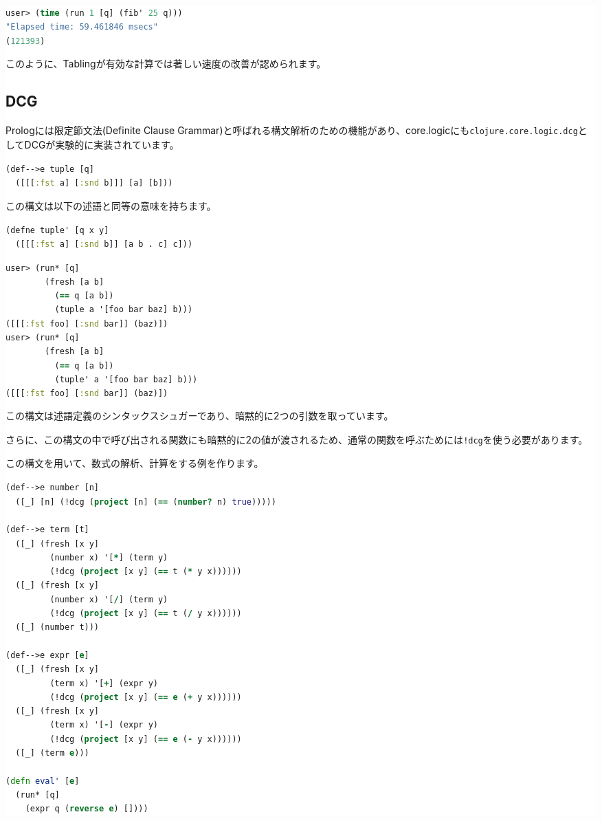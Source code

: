 ```clojure
user> (time (run 1 [q] (fib' 25 q)))
"Elapsed time: 59.461846 msecs"
(121393)
```

このように、Tablingが有効な計算では著しい速度の改善が認められます。

## DCG

Prologには限定節文法(Definite Clause Grammar)と呼ばれる構文解析のための機能があり、core.logicにも`clojure.core.logic.dcg`としてDCGが実験的に実装されています。

```clojure
(def-->e tuple [q]
  ([[[:fst a] [:snd b]]] [a] [b]))
```

この構文は以下の述語と同等の意味を持ちます。

```clojure
(defne tuple' [q x y]
  ([[[:fst a] [:snd b]] [a b . c] c]))
```

```clojure
user> (run* [q]
        (fresh [a b]
          (== q [a b])
          (tuple a '[foo bar baz] b)))
([[[:fst foo] [:snd bar]] (baz)])
user> (run* [q]
        (fresh [a b]
          (== q [a b])
          (tuple' a '[foo bar baz] b)))
([[[:fst foo] [:snd bar]] (baz)])
```

この構文は述語定義のシンタックスシュガーであり、暗黙的に2つの引数を取っています。

さらに、この構文の中で呼び出される関数にも暗黙的に2の値が渡されるため、通常の関数を呼ぶためには`!dcg`を使う必要があります。

この構文を用いて、数式の解析、計算をする例を作ります。

```clojure
(def-->e number [n]
  ([_] [n] (!dcg (project [n] (== (number? n) true)))))

(def-->e term [t]
  ([_] (fresh [x y]
         (number x) '[*] (term y)
         (!dcg (project [x y] (== t (* y x))))))
  ([_] (fresh [x y]
         (number x) '[/] (term y)
         (!dcg (project [x y] (== t (/ y x))))))
  ([_] (number t)))

(def-->e expr [e]
  ([_] (fresh [x y]
         (term x) '[+] (expr y)
         (!dcg (project [x y] (== e (+ y x))))))
  ([_] (fresh [x y]
         (term x) '[-] (expr y)
         (!dcg (project [x y] (== e (- y x))))))
  ([_] (term e)))

(defn eval' [e]
  (run* [q]
    (expr q (reverse e) [])))
```